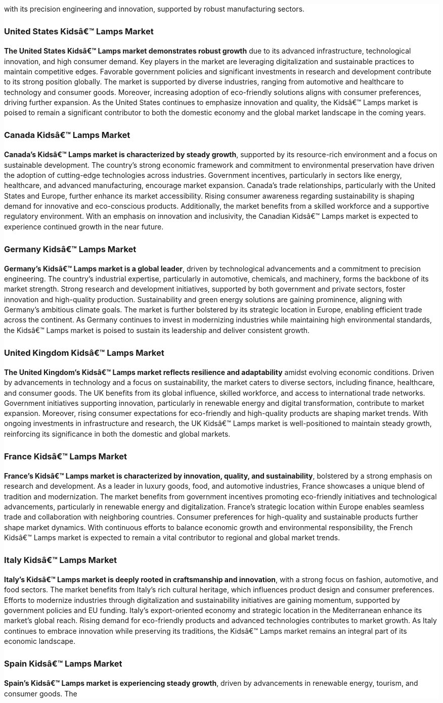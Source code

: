 with its precision engineering and innovation, supported by robust manufacturing sectors.</span></em></p></blockquote><h3><strong>United States Kidsâ€™ Lamps Market</strong></h3><p><strong>The United States Kidsâ€™ Lamps market demonstrates robust growth</strong> due to its advanced infrastructure, technological innovation, and high consumer demand. Key players in the market are leveraging digitalization and sustainable practices to maintain competitive edges. Favorable government policies and significant investments in research and development contribute to its strong position globally. The market is supported by diverse industries, ranging from automotive and healthcare to technology and consumer goods. Moreover, increasing adoption of eco-friendly solutions aligns with consumer preferences, driving further expansion. As the United States continues to emphasize innovation and quality, the Kidsâ€™ Lamps market is poised to remain a significant contributor to both the domestic economy and the global market landscape in the coming years.</p><h3><strong>Canada Kidsâ€™ Lamps Market</strong></h3><p><strong>Canada&rsquo;s Kidsâ€™ Lamps market is characterized by steady growth</strong>, supported by its resource-rich environment and a focus on sustainable development. The country&rsquo;s strong economic framework and commitment to environmental preservation have driven the adoption of cutting-edge technologies across industries. Government incentives, particularly in sectors like energy, healthcare, and advanced manufacturing, encourage market expansion. Canada&rsquo;s trade relationships, particularly with the United States and Europe, further enhance its market accessibility. Rising consumer awareness regarding sustainability is shaping demand for innovative and eco-conscious products. Additionally, the market benefits from a skilled workforce and a supportive regulatory environment. With an emphasis on innovation and inclusivity, the Canadian Kidsâ€™ Lamps market is expected to experience continued growth in the near future.</p><h3><strong>Germany Kidsâ€™ Lamps Market</strong></h3><p><strong>Germany&rsquo;s Kidsâ€™ Lamps market is a global leader</strong>, driven by technological advancements and a commitment to precision engineering. The country&rsquo;s industrial expertise, particularly in automotive, chemicals, and machinery, forms the backbone of its market strength. Strong research and development initiatives, supported by both government and private sectors, foster innovation and high-quality production. Sustainability and green energy solutions are gaining prominence, aligning with Germany&rsquo;s ambitious climate goals. The market is further bolstered by its strategic location in Europe, enabling efficient trade across the continent. As Germany continues to invest in modernizing industries while maintaining high environmental standards, the Kidsâ€™ Lamps market is poised to sustain its leadership and deliver consistent growth.</p><h3><strong>United Kingdom Kidsâ€™ Lamps Market</strong></h3><p><strong>The United Kingdom&rsquo;s Kidsâ€™ Lamps market reflects resilience and adaptability</strong> amidst evolving economic conditions. Driven by advancements in technology and a focus on sustainability, the market caters to diverse sectors, including finance, healthcare, and consumer goods. The UK benefits from its global influence, skilled workforce, and access to international trade networks. Government initiatives supporting innovation, particularly in renewable energy and digital transformation, contribute to market expansion. Moreover, rising consumer expectations for eco-friendly and high-quality products are shaping market trends. With ongoing investments in infrastructure and research, the UK Kidsâ€™ Lamps market is well-positioned to maintain steady growth, reinforcing its significance in both the domestic and global markets.</p><h3><strong>France Kidsâ€™ Lamps Market</strong></h3><p><strong>France&rsquo;s Kidsâ€™ Lamps market is characterized by innovation, quality, and sustainability</strong>, bolstered by a strong emphasis on research and development. As a leader in luxury goods, food, and automotive industries, France showcases a unique blend of tradition and modernization. The market benefits from government incentives promoting eco-friendly initiatives and technological advancements, particularly in renewable energy and digitalization. France&rsquo;s strategic location within Europe enables seamless trade and collaboration with neighboring countries. Consumer preferences for high-quality and sustainable products further shape market dynamics. With continuous efforts to balance economic growth and environmental responsibility, the French Kidsâ€™ Lamps market is expected to remain a vital contributor to regional and global market trends.</p><h3><strong>Italy Kidsâ€™ Lamps Market</strong></h3><p><strong>Italy&rsquo;s Kidsâ€™ Lamps market is deeply rooted in craftsmanship and innovation</strong>, with a strong focus on fashion, automotive, and food sectors. The market benefits from Italy&rsquo;s rich cultural heritage, which influences product design and consumer preferences. Efforts to modernize industries through digitalization and sustainability initiatives are gaining momentum, supported by government policies and EU funding. Italy&rsquo;s export-oriented economy and strategic location in the Mediterranean enhance its market&rsquo;s global reach. Rising demand for eco-friendly products and advanced technologies contributes to market growth. As Italy continues to embrace innovation while preserving its traditions, the Kidsâ€™ Lamps market remains an integral part of its economic landscape.</p><h3><strong>Spain Kidsâ€™ Lamps Market</strong></h3><p><strong>Spain&rsquo;s Kidsâ€™ Lamps market is experiencing steady growth</strong>, driven by advancements in renewable energy, tourism, and consumer goods. The
